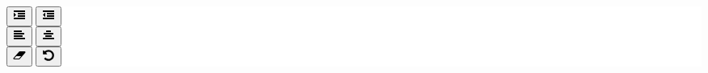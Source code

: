 <div class="btn-group">
    <button class="btn btn-tool" aria-label="Indent list" data-wysihtml5-command="indentList" title="Increase indent" type="button" unselectable="on"><svg width="16" height="16" viewBox="0 0 2048 2048" xmlns="http://www.w3.org/2000/svg">
            <path d="M480 960q0 14-9 23l-288 288q-9 9-23 9-13 0-22.5-9.5t-9.5-22.5v-576q0-13 9.5-22.5t22.5-9.5q14 0 23 9l288 288q9 9 9 23zm1440 480v192q0 13-9.5 22.5t-22.5 9.5h-1728q-13 0-22.5-9.5t-9.5-22.5v-192q0-13 9.5-22.5t22.5-9.5h1728q13 0 22.5 9.5t9.5 22.5zm0-384v192q0 13-9.5 22.5t-22.5 9.5h-1088q-13 0-22.5-9.5t-9.5-22.5v-192q0-13 9.5-22.5t22.5-9.5h1088q13 0 22.5 9.5t9.5 22.5zm0-384v192q0 13-9.5 22.5t-22.5 9.5h-1088q-13 0-22.5-9.5t-9.5-22.5v-192q0-13 9.5-22.5t22.5-9.5h1088q13 0 22.5 9.5t9.5 22.5zm0-384v192q0 13-9.5 22.5t-22.5 9.5h-1728q-13 0-22.5-9.5t-9.5-22.5v-192q0-13 9.5-22.5t22.5-9.5h1728q13 0 22.5 9.5t9.5 22.5z"></path>
        </svg></button>
    <button class="btn btn-tool" aria-label="Outdent list" data-wysihtml5-command="outdentList" title="Decrease indent" type="button" unselectable="on"><svg width="16" height="16" viewBox="0 0 2048 2048" xmlns="http://www.w3.org/2000/svg">
            <path d="M512 672v576q0 13-9.5 22.5t-22.5 9.5q-14 0-23-9l-288-288q-9-9-9-23t9-23l288-288q9-9 23-9 13 0 22.5 9.5t9.5 22.5zm1408 768v192q0 13-9.5 22.5t-22.5 9.5h-1728q-13 0-22.5-9.5t-9.5-22.5v-192q0-13 9.5-22.5t22.5-9.5h1728q13 0 22.5 9.5t9.5 22.5zm0-384v192q0 13-9.5 22.5t-22.5 9.5h-1088q-13 0-22.5-9.5t-9.5-22.5v-192q0-13 9.5-22.5t22.5-9.5h1088q13 0 22.5 9.5t9.5 22.5zm0-384v192q0 13-9.5 22.5t-22.5 9.5h-1088q-13 0-22.5-9.5t-9.5-22.5v-192q0-13 9.5-22.5t22.5-9.5h1088q13 0 22.5 9.5t9.5 22.5zm0-384v192q0 13-9.5 22.5t-22.5 9.5h-1728q-13 0-22.5-9.5t-9.5-22.5v-192q0-13 9.5-22.5t22.5-9.5h1728q13 0 22.5 9.5t9.5 22.5z"></path>
        </svg></button>
</div>

<div class="btn-group">
    <button class="btn btn-tool" aria-label="Justify left" data-wysihtml5-command="justifyLeft" title="Left align" type="button" unselectable="on"><svg width="16" height="16" viewBox="0 0 2048 2048" xmlns="http://www.w3.org/2000/svg">
            <path d="M1920 1472v128q0 26-19 45t-45 19h-1664q-26 0-45-19t-19-45v-128q0-26 19-45t45-19h1664q26 0 45 19t19 45zm-384-384v128q0 26-19 45t-45 19h-1280q-26 0-45-19t-19-45v-128q0-26 19-45t45-19h1280q26 0 45 19t19 45zm256-384v128q0 26-19 45t-45 19h-1536q-26 0-45-19t-19-45v-128q0-26 19-45t45-19h1536q26 0 45 19t19 45zm-384-384v128q0 26-19 45t-45 19h-1152q-26 0-45-19t-19-45v-128q0-26 19-45t45-19h1152q26 0 45 19t19 45z"></path>
        </svg></button>
    <button class="btn btn-tool" aria-label="Justify center" data-wysihtml5-command="justifyCenter" title="Center align" type="button" unselectable="on"><svg width="16" height="16" viewBox="0 0 2048 2048" xmlns="http://www.w3.org/2000/svg">
            <path d="M1920 1472v128q0 26-19 45t-45 19h-1664q-26 0-45-19t-19-45v-128q0-26 19-45t45-19h1664q26 0 45 19t19 45zm-384-384v128q0 26-19 45t-45 19h-896q-26 0-45-19t-19-45v-128q0-26 19-45t45-19h896q26 0 45 19t19 45zm256-384v128q0 26-19 45t-45 19h-1408q-26 0-45-19t-19-45v-128q0-26 19-45t45-19h1408q26 0 45 19t19 45zm-384-384v128q0 26-19 45t-45 19h-640q-26 0-45-19t-19-45v-128q0-26 19-45t45-19h640q26 0 45 19t19 45z"></path>
        </svg></button>
</div>

<div class="btn-group">
    <button class="btn btn-tool" aria-label="Clear format" data-element="rich-text-toolbar-clear-formatting" title="Clear formatting" type="button"><svg width="16" height="16" viewBox="0 0 2048 2048" xmlns="http://www.w3.org/2000/svg">
            <path d="M960 1536l336-384h-768l-336 384h768zm1013-1077q15 34 9.5 71.5t-30.5 65.5l-896 1024q-38 44-96 44h-768q-38 0-69.5-20.5t-47.5-54.5q-15-34-9.5-71.5t30.5-65.5l896-1024q38-44 96-44h768q38 0 69.5 20.5t47.5 54.5z"></path>
        </svg></button>
    <button class="btn btn-tool" aria-label="Undo" data-wysihtml5-command="undo" title="Undo" type="button" unselectable="on"><svg width="16" height="16" viewBox="0 0 1792 1792" xmlns="http://www.w3.org/2000/svg">
            <path d="M1664 896q0 156-61 298t-164 245-245 164-298 61q-172 0-327-72.5t-264-204.5q-7-10-6.5-22.5t8.5-20.5l137-138q10-9 25-9 16 2 23 12 73 95 179 147t225 52q104 0 198.5-40.5t163.5-109.5 109.5-163.5 40.5-198.5-40.5-198.5-109.5-163.5-163.5-109.5-198.5-40.5q-98 0-188 35.5t-160 101.5l137 138q31 30 14 69-17 40-59 40h-448q-26 0-45-19t-19-45v-448q0-42 40-59 39-17 69 14l130 129q107-101 244.5-156.5t284.5-55.5q156 0 298 61t245 164 164 245 61 298z"></path>
        </svg></button>
</div>
